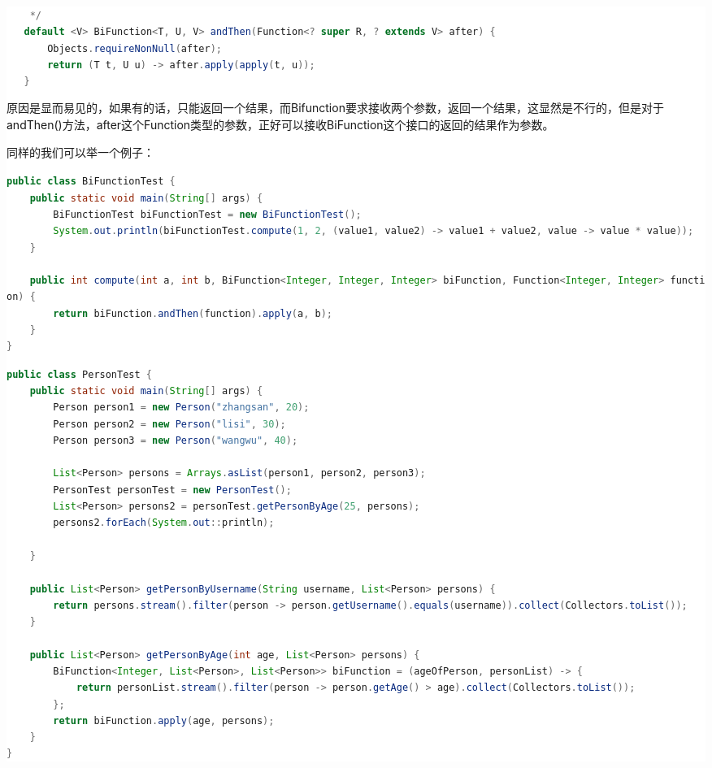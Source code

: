  ``` java
     */
    default <V> BiFunction<T, U, V> andThen(Function<? super R, ? extends V> after) {
        Objects.requireNonNull(after);
        return (T t, U u) -> after.apply(apply(t, u));
    }
 ```
原因是显而易见的，如果有的话，只能返回一个结果，而Bifunction要求接收两个参数，返回一个结果，这显然是不行的，但是对于andThen()方法，after这个Function类型的参数，正好可以接收BiFunction这个接口的返回的结果作为参数。

同样的我们可以举一个例子：
```java
public class BiFunctionTest {
    public static void main(String[] args) {
        BiFunctionTest biFunctionTest = new BiFunctionTest();
        System.out.println(biFunctionTest.compute(1, 2, (value1, value2) -> value1 + value2, value -> value * value));
    }

    public int compute(int a, int b, BiFunction<Integer, Integer, Integer> biFunction, Function<Integer, Integer> function) {
        return biFunction.andThen(function).apply(a, b);
    }
}
```
```java
public class PersonTest {
    public static void main(String[] args) {
        Person person1 = new Person("zhangsan", 20);
        Person person2 = new Person("lisi", 30);
        Person person3 = new Person("wangwu", 40);

        List<Person> persons = Arrays.asList(person1, person2, person3);
        PersonTest personTest = new PersonTest();
        List<Person> persons2 = personTest.getPersonByAge(25, persons);
        persons2.forEach(System.out::println);

    }

    public List<Person> getPersonByUsername(String username, List<Person> persons) {
        return persons.stream().filter(person -> person.getUsername().equals(username)).collect(Collectors.toList());
    }

    public List<Person> getPersonByAge(int age, List<Person> persons) {
        BiFunction<Integer, List<Person>, List<Person>> biFunction = (ageOfPerson, personList) -> {
            return personList.stream().filter(person -> person.getAge() > age).collect(Collectors.toList());
        };
        return biFunction.apply(age, persons);
    }
}
```
